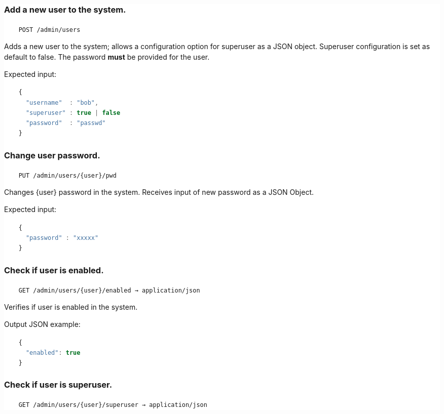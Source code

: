 ### Add a new user to the system.

```httpstardog
    POST /admin/users
```

Adds a new user to the system; allows a configuration option for
superuser as a JSON object. Superuser configuration is set as default to
false. The password **must** be provided for the user.

Expected input:

``` javascript
    {
      "username"  : "bob",
      "superuser" : true | false
      "password"  : "passwd"
    }
```

### Change user password.

```httpstardog
    PUT /admin/users/{user}/pwd
```

Changes {user} password in the system. Receives input of new password as
a JSON Object.

Expected input:

``` javascript
    {
      "password" : "xxxxx"
    }
```

### Check if user is enabled.

```httpstardog
    GET /admin/users/{user}/enabled → application/json
```

Verifies if user is enabled in the system.

Output JSON example:

``` javascript
    {
      "enabled": true
    }
```

### Check if user is superuser.

```httpstardog
    GET /admin/users/{user}/superuser → application/json
```
